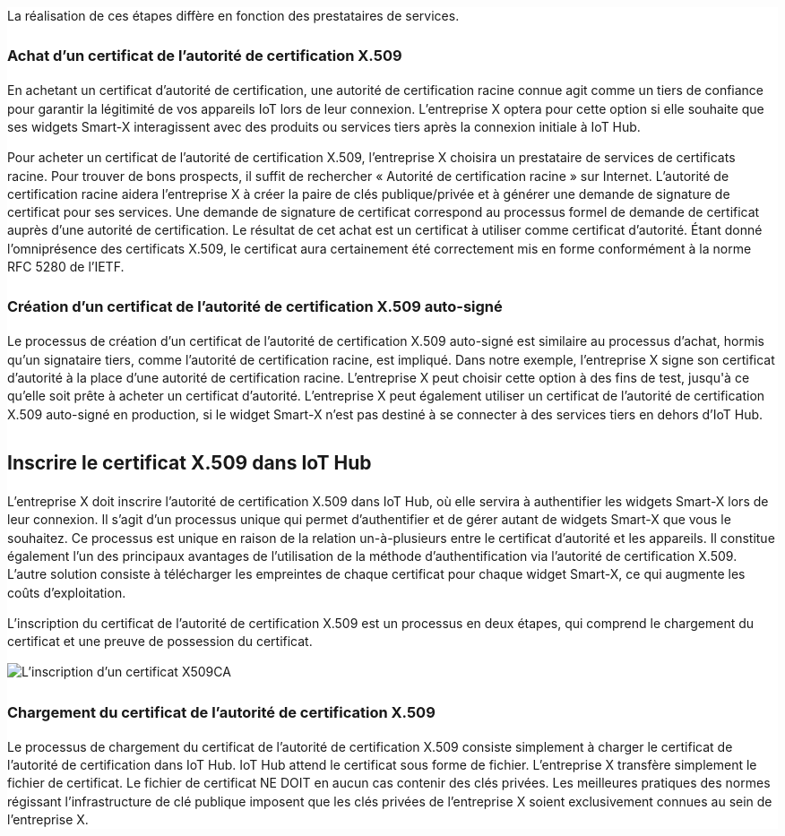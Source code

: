 La réalisation de ces étapes diffère en fonction des prestataires de services.

### <a name="purchasing-an-x509-ca-certificate"></a>Achat d’un certificat de l’autorité de certification X.509

En achetant un certificat d’autorité de certification, une autorité de certification racine connue agit comme un tiers de confiance pour garantir la légitimité de vos appareils IoT lors de leur connexion. L’entreprise X optera pour cette option si elle souhaite que ses widgets Smart-X interagissent avec des produits ou services tiers après la connexion initiale à IoT Hub.

Pour acheter un certificat de l’autorité de certification X.509, l’entreprise X choisira un prestataire de services de certificats racine. Pour trouver de bons prospects, il suffit de rechercher « Autorité de certification racine » sur Internet. L’autorité de certification racine aidera l’entreprise X à créer la paire de clés publique/privée et à générer une demande de signature de certificat pour ses services. Une demande de signature de certificat correspond au processus formel de demande de certificat auprès d’une autorité de certification. Le résultat de cet achat est un certificat à utiliser comme certificat d’autorité. Étant donné l’omniprésence des certificats X.509, le certificat aura certainement été correctement mis en forme conformément à la norme RFC 5280 de l’IETF.

### <a name="creating-a-self-signed-x509-ca-certificate"></a>Création d’un certificat de l’autorité de certification X.509 auto-signé

Le processus de création d’un certificat de l’autorité de certification X.509 auto-signé est similaire au processus d’achat, hormis qu’un signataire tiers, comme l’autorité de certification racine, est impliqué. Dans notre exemple, l’entreprise X signe son certificat d’autorité à la place d’une autorité de certification racine. L’entreprise X peut choisir cette option à des fins de test, jusqu'à ce qu’elle soit prête à acheter un certificat d’autorité. L’entreprise X peut également utiliser un certificat de l’autorité de certification X.509 auto-signé en production, si le widget Smart-X n’est pas destiné à se connecter à des services tiers en dehors d’IoT Hub.

## <a name="register-the-x509-certificate-to-iot-hub"></a>Inscrire le certificat X.509 dans IoT Hub

L’entreprise X doit inscrire l’autorité de certification X.509 dans IoT Hub, où elle servira à authentifier les widgets Smart-X lors de leur connexion. Il s’agit d’un processus unique qui permet d’authentifier et de gérer autant de widgets Smart-X que vous le souhaitez. Ce processus est unique en raison de la relation un-à-plusieurs entre le certificat d’autorité et les appareils. Il constitue également l’un des principaux avantages de l’utilisation de la méthode d’authentification via l’autorité de certification X.509. L’autre solution consiste à télécharger les empreintes de chaque certificat pour chaque widget Smart-X, ce qui augmente les coûts d’exploitation.

L’inscription du certificat de l’autorité de certification X.509 est un processus en deux étapes, qui comprend le chargement du certificat et une preuve de possession du certificat.

![L’inscription d’un certificat X509CA](./media/iot-hub-x509ca-concept/pop-flow.png)

### <a name="x509-ca-certificate-upload"></a>Chargement du certificat de l’autorité de certification X.509

Le processus de chargement du certificat de l’autorité de certification X.509 consiste simplement à charger le certificat de l’autorité de certification dans IoT Hub. IoT Hub attend le certificat sous forme de fichier. L’entreprise X transfère simplement le fichier de certificat. Le fichier de certificat NE DOIT en aucun cas contenir des clés privées. Les meilleures pratiques des normes régissant l’infrastructure de clé publique imposent que les clés privées de l’entreprise X soient exclusivement connues au sein de l’entreprise X.
